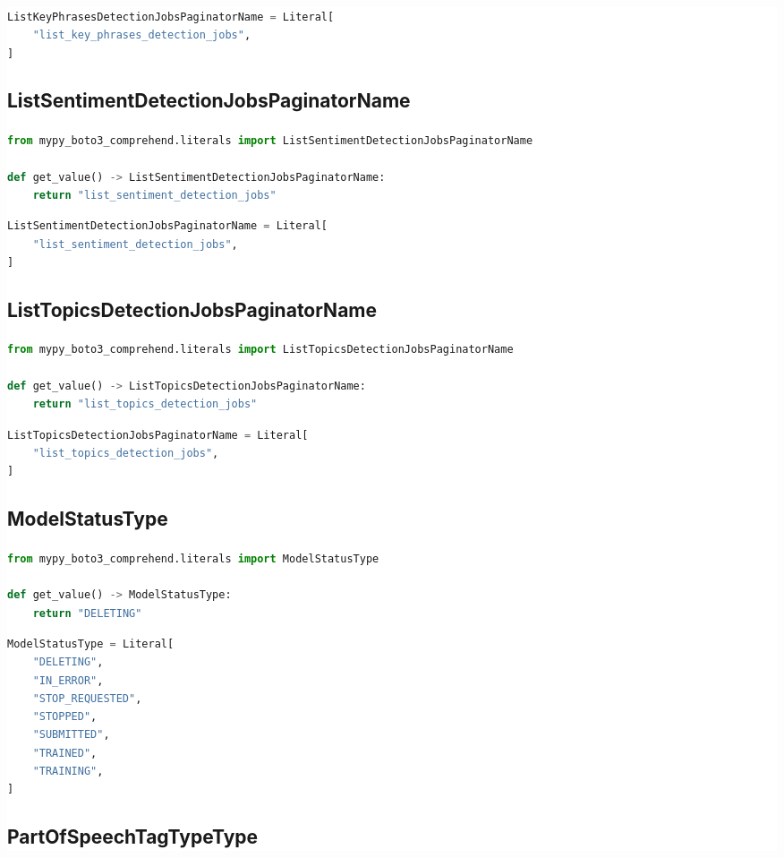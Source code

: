 ```python title="Definition"
ListKeyPhrasesDetectionJobsPaginatorName = Literal[
    "list_key_phrases_detection_jobs",
]
```
## ListSentimentDetectionJobsPaginatorName

```python title="Usage Example"
from mypy_boto3_comprehend.literals import ListSentimentDetectionJobsPaginatorName

def get_value() -> ListSentimentDetectionJobsPaginatorName:
    return "list_sentiment_detection_jobs"
```

```python title="Definition"
ListSentimentDetectionJobsPaginatorName = Literal[
    "list_sentiment_detection_jobs",
]
```
## ListTopicsDetectionJobsPaginatorName

```python title="Usage Example"
from mypy_boto3_comprehend.literals import ListTopicsDetectionJobsPaginatorName

def get_value() -> ListTopicsDetectionJobsPaginatorName:
    return "list_topics_detection_jobs"
```

```python title="Definition"
ListTopicsDetectionJobsPaginatorName = Literal[
    "list_topics_detection_jobs",
]
```
## ModelStatusType

```python title="Usage Example"
from mypy_boto3_comprehend.literals import ModelStatusType

def get_value() -> ModelStatusType:
    return "DELETING"
```

```python title="Definition"
ModelStatusType = Literal[
    "DELETING",
    "IN_ERROR",
    "STOP_REQUESTED",
    "STOPPED",
    "SUBMITTED",
    "TRAINED",
    "TRAINING",
]
```
## PartOfSpeechTagTypeType
